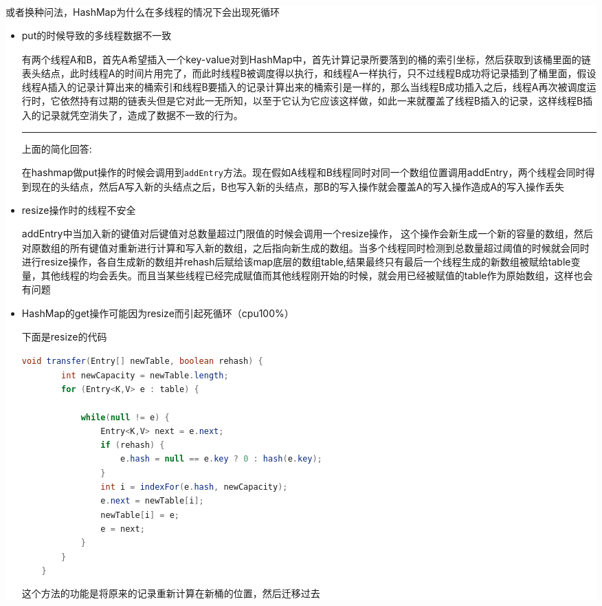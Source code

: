    或者换种问法，HashMap为什么在多线程的情况下会出现死循环

   + put的时候导致的多线程数据不一致

     有两个线程A和B，首先A希望插入一个key-value对到HashMap中，首先计算记录所要落到的桶的索引坐标，然后获取到该桶里面的链表头结点，此时线程A的时间片用完了，而此时线程B被调度得以执行，和线程A一样执行，只不过线程B成功将记录插到了桶里面，假设线程A插入的记录计算出来的桶索引和线程B要插入的记录计算出来的桶索引是一样的，那么当线程B成功插入之后，线程A再次被调度运行时，它依然持有过期的链表头但是它对此一无所知，以至于它认为它应该这样做，如此一来就覆盖了线程B插入的记录，这样线程B插入的记录就凭空消失了，造成了数据不一致的行为。

     

     

     

     ---

     上面的简化回答:

     在hashmap做put操作的时候会调用到`addEntry`方法。现在假如A线程和B线程同时对同一个数组位置调用addEntry，两个线程会同时得到现在的头结点，然后A写入新的头结点之后，B也写入新的头结点，那B的写入操作就会覆盖A的写入操作造成A的写入操作丢失

   + resize操作时的线程不安全

     addEntry中当加入新的键值对后键值对总数量超过门限值的时候会调用一个resize操作， 这个操作会新生成一个新的容量的数组，然后对原数组的所有键值对重新进行计算和写入新的数组，之后指向新生成的数组。当多个线程同时检测到总数量超过阈值的时候就会同时进行resize操作，各自生成新的数组并rehash后赋给该map底层的数组table,结果最终只有最后一个线程生成的新数组被赋给table变量，其他线程的均会丢失。而且当某些线程已经完成赋值而其他线程刚开始的时候，就会用已经被赋值的table作为原始数组，这样也会有问题

   

   

   + HashMap的get操作可能因为resize而引起死循环（cpu100%）

     下面是resize的代码

     ```java
     void transfer(Entry[] newTable, boolean rehash) {  
             int newCapacity = newTable.length;  
             for (Entry<K,V> e : table) {  
       
                 while(null != e) {  
                     Entry<K,V> next = e.next;           
                     if (rehash) {  
                         e.hash = null == e.key ? 0 : hash(e.key);  
                     }  
                     int i = indexFor(e.hash, newCapacity);   
                     e.next = newTable[i];  
                     newTable[i] = e;  
                     e = next;  
                 } 
             }  
         }  
     ```

     这个方法的功能是将原来的记录重新计算在新桶的位置，然后迁移过去
